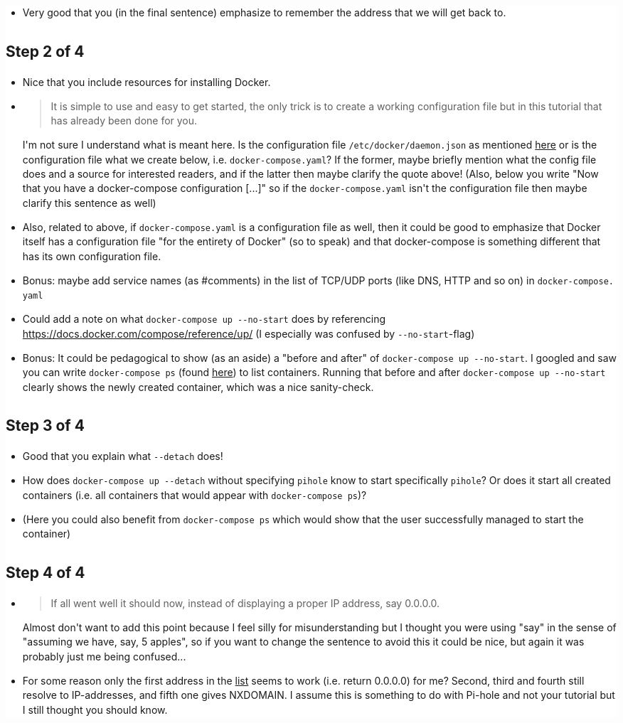* Very good that you (in the final sentence) emphasize to remember the address that we will get back to.

## Step 2 of 4

* Nice that you include resources for installing Docker.

* > It is simple to use and easy to get started, the only trick is to create a working configuration file but in this tutorial that has already been done for you.  

    I'm not sure I understand what is meant here. Is the configuration file `/etc/docker/daemon.json` as mentioned [here](https://medium.com/@sujaypillai/docker-daemon-configuration-file-f577000da655) or is the configuration file what we create below, i.e. `docker-compose.yaml`? If the former, maybe briefly mention what the config file does and a source for interested readers, and if the latter then maybe clarify the quote above!
    (Also, below you write "Now that you have a docker-compose configuration [...]" so if the `docker-compose.yaml` isn't the configuration file then maybe clarify this sentence as well)
    
* Also, related to above, if `docker-compose.yaml` is a configuration file as well, then it could be good to emphasize that Docker itself has a configuration file "for the entirety of Docker" (so to speak) and that docker-compose is something different that has its own configuration file.

* Bonus: maybe add service names (as #comments) in the list of TCP/UDP ports (like DNS, HTTP and so on) in `docker-compose.yaml`

* Could add a note on what `docker-compose up --no-start` does by referencing https://docs.docker.com/compose/reference/up/ (I especially was confused by `--no-start`-flag)

* Bonus: It could be pedagogical to show (as an aside) a "before and after" of `docker-compose up --no-start`. I googled and saw you can write `docker-compose ps` (found [here](https://docs.docker.com/compose/reference/ps/)) to list containers. Running that before and after `docker-compose up --no-start` clearly shows the newly created container, which was a nice sanity-check.

## Step 3 of 4

* Good that you explain what `--detach` does!

* How does `docker-compose up --detach` without specifying `pihole` know to start specifically `pihole`? Or does it start all created containers (i.e. all containers that would appear with `docker-compose ps`)?

* (Here you could also benefit from `docker-compose ps` which would show that the user successfully managed to start the container)

## Step 4 of 4

* > If all went well it should now, instead of displaying a proper IP address, say 0.0.0.0.  

    Almost don't want to add this point because I feel silly for misunderstanding but I thought you were using "say" in the sense of "assuming we have, say, 5 apples", so if you want to change the sentence to avoid this it could be nice, but again it was probably just me being confused...

* For some reason only the first address in the [list](https://v.firebog.net/hosts/static/w3kbl.txt) seems to work (i.e. return 0.0.0.0) for me? Second, third and fourth still resolve to IP-addresses, and fifth one gives NXDOMAIN. I assume this is something to do with Pi-hole and not your tutorial but I still thought you should know.
